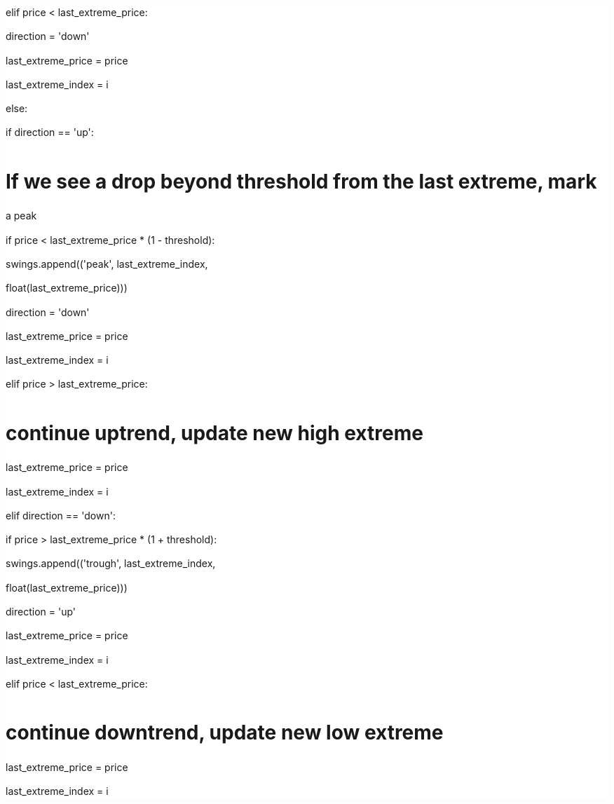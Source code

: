 elif price < last_extreme_price:

direction = 'down'

last_extreme_price = price

last_extreme_index = i

else:

if direction == 'up':

# If we see a drop beyond threshold from the last extreme, mark 

a peak

if price < last_extreme_price * (1 - threshold):

swings.append(('peak', last_extreme_index,

float(last_extreme_price)))

direction = 'down'

last_extreme_price = price

last_extreme_index = i

elif price > last_extreme_price:

# continue uptrend, update new high extreme

last_extreme_price = price

last_extreme_index = i

elif direction == 'down':

if price > last_extreme_price * (1 + threshold):

swings.append(('trough', last_extreme_index,

float(last_extreme_price)))

direction = 'up'

last_extreme_price = price

last_extreme_index = i

elif price < last_extreme_price:

# continue downtrend, update new low extreme

last_extreme_price = price

last_extreme_index = i
